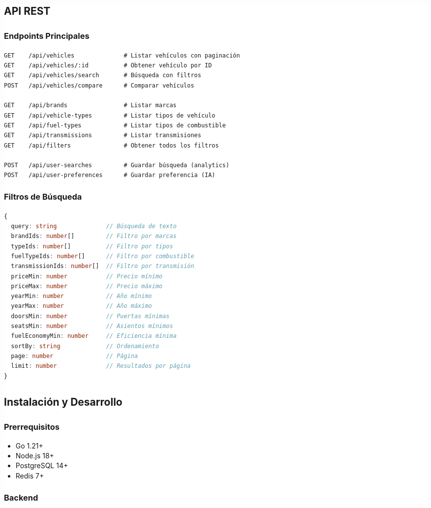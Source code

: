 ## API REST

### Endpoints Principales

```
GET    /api/vehicles              # Listar vehículos con paginación
GET    /api/vehicles/:id          # Obtener vehículo por ID
GET    /api/vehicles/search       # Búsqueda con filtros
POST   /api/vehicles/compare      # Comparar vehículos

GET    /api/brands                # Listar marcas
GET    /api/vehicle-types         # Listar tipos de vehículo
GET    /api/fuel-types            # Listar tipos de combustible
GET    /api/transmissions         # Listar transmisiones
GET    /api/filters               # Obtener todos los filtros

POST   /api/user-searches         # Guardar búsqueda (analytics)
POST   /api/user-preferences      # Guardar preferencia (IA)
```

### Filtros de Búsqueda

```typescript
{
  query: string              // Búsqueda de texto
  brandIds: number[]         // Filtro por marcas
  typeIds: number[]          // Filtro por tipos
  fuelTypeIds: number[]      // Filtro por combustible
  transmissionIds: number[]  // Filtro por transmisión
  priceMin: number           // Precio mínimo
  priceMax: number           // Precio máximo
  yearMin: number            // Año mínimo
  yearMax: number            // Año máximo
  doorsMin: number           // Puertas mínimas
  seatsMin: number           // Asientos mínimos
  fuelEconomyMin: number     // Eficiencia mínima
  sortBy: string             // Ordenamiento
  page: number               // Página
  limit: number              // Resultados por página
}
```

## Instalación y Desarrollo

### Prerrequisitos
- Go 1.21+
- Node.js 18+
- PostgreSQL 14+
- Redis 7+

### Backend
